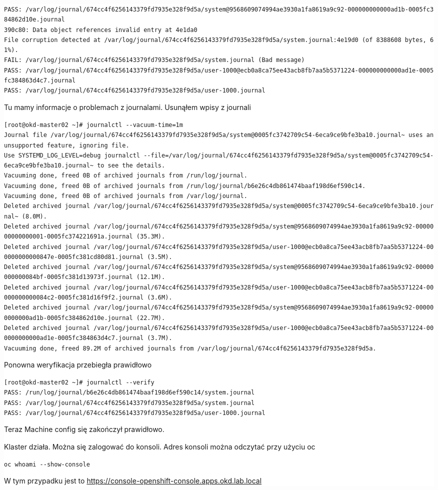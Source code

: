 ```
PASS: /var/log/journal/674cc4f6256143379fd7935e328f9d5a/system@9568609074994ae3930a1fa8619a9c92-000000000000ad1b-0005fc384862d10e.journal
390c80: Data object references invalid entry at 4e1da0
File corruption detected at /var/log/journal/674cc4f6256143379fd7935e328f9d5a/system.journal:4e19d0 (of 8388608 bytes, 61%).
FAIL: /var/log/journal/674cc4f6256143379fd7935e328f9d5a/system.journal (Bad message)
PASS: /var/log/journal/674cc4f6256143379fd7935e328f9d5a/user-1000@ecb0a8ca75ee43acb8fb7aa5b5371224-000000000000ad1e-0005fc384863d4c7.journal
PASS: /var/log/journal/674cc4f6256143379fd7935e328f9d5a/user-1000.journal
```
Tu mamy informacje o problemach z journalami. Usunąłem wpisy z journali
```
[root@okd-master02 ~]# journalctl --vacuum-time=1m
Journal file /var/log/journal/674cc4f6256143379fd7935e328f9d5a/system@0005fc3742709c54-6eca9ce9bfe3ba10.journal~ uses an unsupported feature, ignoring file.
Use SYSTEMD_LOG_LEVEL=debug journalctl --file=/var/log/journal/674cc4f6256143379fd7935e328f9d5a/system@0005fc3742709c54-6eca9ce9bfe3ba10.journal~ to see the details.
Vacuuming done, freed 0B of archived journals from /run/log/journal.
Vacuuming done, freed 0B of archived journals from /run/log/journal/b6e26c4db861474baaf198d6ef590c14.
Vacuuming done, freed 0B of archived journals from /var/log/journal.
Deleted archived journal /var/log/journal/674cc4f6256143379fd7935e328f9d5a/system@0005fc3742709c54-6eca9ce9bfe3ba10.journal~ (8.0M).
Deleted archived journal /var/log/journal/674cc4f6256143379fd7935e328f9d5a/system@9568609074994ae3930a1fa8619a9c92-0000000000000001-0005fc374221691a.journal (35.3M).
Deleted archived journal /var/log/journal/674cc4f6256143379fd7935e328f9d5a/user-1000@ecb0a8ca75ee43acb8fb7aa5b5371224-000000000000847e-0005fc381cd80d81.journal (3.5M).
Deleted archived journal /var/log/journal/674cc4f6256143379fd7935e328f9d5a/system@9568609074994ae3930a1fa8619a9c92-00000000000084bf-0005fc381d13973f.journal (12.1M).
Deleted archived journal /var/log/journal/674cc4f6256143379fd7935e328f9d5a/user-1000@ecb0a8ca75ee43acb8fb7aa5b5371224-00000000000084c2-0005fc381d16f9f2.journal (3.6M).
Deleted archived journal /var/log/journal/674cc4f6256143379fd7935e328f9d5a/system@9568609074994ae3930a1fa8619a9c92-000000000000ad1b-0005fc384862d10e.journal (22.7M).
Deleted archived journal /var/log/journal/674cc4f6256143379fd7935e328f9d5a/user-1000@ecb0a8ca75ee43acb8fb7aa5b5371224-000000000000ad1e-0005fc384863d4c7.journal (3.7M).
Vacuuming done, freed 89.2M of archived journals from /var/log/journal/674cc4f6256143379fd7935e328f9d5a.
```
Ponowna weryfikacja przebiegła prawidłowo
```
[root@okd-master02 ~]# journalctl --verify
PASS: /run/log/journal/b6e26c4db861474baaf198d6ef590c14/system.journal
PASS: /var/log/journal/674cc4f6256143379fd7935e328f9d5a/system.journal
PASS: /var/log/journal/674cc4f6256143379fd7935e328f9d5a/user-1000.journal
```
Teraz Machine config się zakończył prawidłowo.

Klaster działa. Można się zalogować do konsoli. Adres konsoli można odczytać przy użyciu oc
```
oc whoami --show-console
```
W tym przypadku jest to https://console-openshift-console.apps.okd.lab.local
